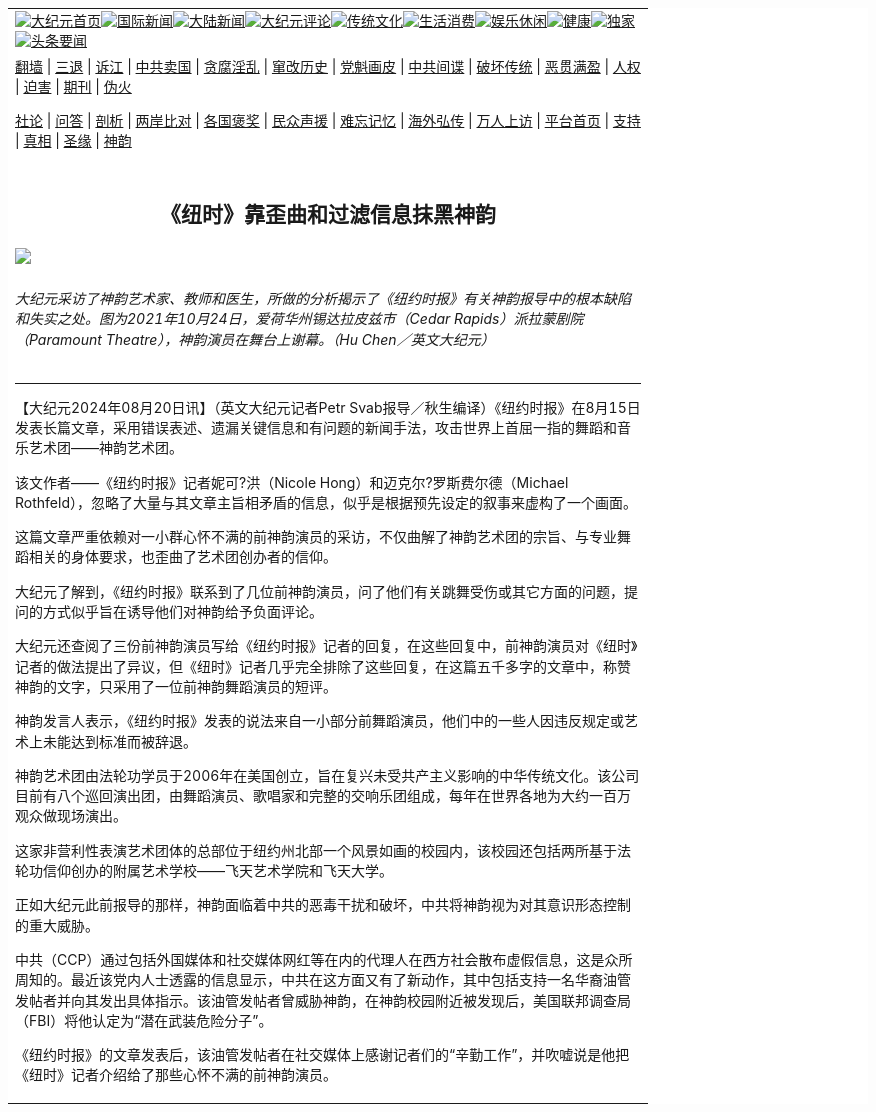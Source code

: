 <a name="1" id="1" target="_blank"></a><span id="1"></span>
<table align=center border="0"><tr><td colspan="2" VALIGN=TOP><a href="https://github.com/1992513/djy/blob/master/gb/nf1351518.md#1"><img src="https://raw.githubusercontent.com/1992513/www/master/t/djy/1.jpg" title="大纪元首页" alt="大纪元首页"></a><a href="https://github.com/1992513/djy/blob/master/gb/n24hr.md#1"><img src="https://raw.githubusercontent.com/1992513/www/master/t/djy/3.jpg" title="国际新闻" alt="国际新闻"></a><a href="https://github.com/1992513/djy/blob/master/gb/nsc413.md#1"><img src="https://raw.githubusercontent.com/1992513/www/master/t/djy/4.jpg" title="大陆新闻" alt="大陆新闻"></a><a href="https://github.com/1992513/djy/blob/master/gb/news392.md#1"><img src="https://raw.githubusercontent.com/1992513/www/master/t/djy/5.jpg" title="大纪元评论" alt="大纪元评论"></a><a href="https://github.com/1992513/djy/blob/master/gb/news2007.md#1"><img src="https://raw.githubusercontent.com/1992513/www/master/t/djy/6.jpg" title="传统文化" alt="传统文化"></a><a href="https://github.com/1992513/djy/blob/master/gb/news2008.md#1"><img src="https://raw.githubusercontent.com/1992513/www/master/t/djy/7.jpg" title="生活消费" alt="生活消费"></a><a href="https://github.com/1992513/djy/blob/master/gb/ncyule.md#1"><img src="https://raw.githubusercontent.com/1992513/www/master/t/djy/8.jpg" title="娱乐休闲" alt="娱乐休闲"></a><a href="https://github.com/1992513/djy/blob/master/gb/nsc1002.md#1"><img src="https://raw.githubusercontent.com/1992513/www/master/t/djy/9.jpg" title="健康" alt="健康"></a><a href="https://github.com/1992513/djy/blob/master/gb/nf6092.md#1"><img src="https://raw.githubusercontent.com/1992513/www/master/t/djy/10a.jpg" title="独家" alt="独家"></a><a href="https://github.com/1992513/djy/blob/master/gb/nf4514.md#1"><img src="https://raw.githubusercontent.com/1992513/www/master/t/djy/12a.jpg" title="头条要闻" alt="头条要闻"></a></td></tr>
<tr><td colspan="2" VALIGN=TOP><a target="_blank" href="https://github.com/1992513/www/blob/master/README.md?zsrh#1">翻墙</a> | <a target="_blank" href="https://github.com/1992513/djy/blob/master/gb/nf5657.md#1">三退</a> | <a target="_blank" href="https://github.com/1992513/djy/blob/master/gb/nf6124.md#1">诉江</a> | <a target="_blank" href="https://github.com/1992513/djy/blob/master/gb/nf1176117.md#1">中共卖国</a> | <a target="_blank" href="https://github.com/1992513/djy/blob/master/gb/nf5773.md#1">贪腐淫乱</a> | <a target="_blank" href="https://github.com/1992513/djy/blob/master/gb/nf1176115.md#1">窜改历史</a> | <a target="_blank" href="https://github.com/1992513/djy/blob/master/gb/nf1176107.md#1">党魁画皮</a> | <a target="_blank" href="https://github.com/1992513/djy/blob/master/gb/nf1320400.md#1">中共间谍</a> | <a target="_blank" href="https://github.com/1992513/djy/blob/master/gb/nf1176114.md#1">破坏传统</a> | <a target="_blank" href="https://github.com/1992513/ntdtv/blob/master/gb/prog447_1.md#1">恶贯满盈</a> | <a target="_blank" href="https://github.com/1992513/djy/blob/master/gb/ncid278.md#1">人权</a> | <a target="_blank" href="https://github.com/1992513/djy/blob/master/gb/nf1176111.md#1">迫害</a> | <a target="_blank" href="https://gitlab.com/szzdlab/mh-qikan/blob/master/README.md#1">期刊</a> | <a target="_blank" href="https://github.com/1992513/djy/blob/master/gb/nf5562.md#1">伪火</a></p><p><a target="_blank" href="https://github.com/1992513/djy/blob/master/gb/9p.md#1">社论</a> | <a target="_blank" href="https://github.com/1992513/djy/blob/master/gb/nf4378.md#1">问答</a> | <a target="_blank" href="https://github.com/1992513/djy/blob/master/gb/nf5792.md#1">剖析</a> | <a target="_blank" href="https://github.com/1992513/djy/blob/master/gb/nf5735.md#1">两岸比对</a> | <a target="_blank" href="https://github.com/1992513/djy/blob/master/gb/nf6119.md#1">各国褒奖</a> | <a target="_blank" href="https://github.com/1992513/djy/blob/master/gb/nf6120.md#1">民众声援</a> | <a target="_blank" href="https://github.com/1992513/djy/blob/master/gb/nf1188594.md#1">难忘记忆</a> | <a target="_blank" href="https://github.com/1992513/djy/blob/master/gb/nf3180.md#1">海外弘传</a> | <a target="_blank" href="https://github.com/1992513/djy/blob/master/gb/nf5410.md#1">万人上访</a> | <a target="_blank" href="https://github.com/1992513/www/blob/master/README.md?zsrh#1">平台首页</a> | <a target="_blank" href="https://github.com/1992513/djy/blob/master/gb/nf4386.md#1">支持</a> | <a target="_blank" href="https://github.com/1992513/djy/blob/master/gb/nf4389.md#1">真相</a> | <a target="_blank" href="https://github.com/1992513/djy/blob/master/gb/nf5790.md#1">圣缘</a> | <a target="_blank" href="https://github.com/1992513/djy/blob/master/gb/nf4786.md#1">神韵</a></td></tr>
<tr><td VALIGN=TOP width="626"><h2 align=center>《纽时》靠歪曲和过滤信息抹黑神韵</h2>
<img width="600" src="https://i.epochtimes.com/assets/uploads/2024/08/id14313888-1-600x400.jpeg" />
<h6>大纪元采访了神韵艺术家、教师和医生，所做的分析揭示了《纽约时报》有关神韵报导中的根本缺陷和失实之处。图为2021年10月24日，爱荷华州锡达拉皮兹市（Cedar Rapids）派拉蒙剧院（Paramount Theatre），神韵演员在舞台上谢幕。（Hu Chen／英文大纪元）
</h6>
<hr>
	<p>【大纪元2024年08月20日讯】（英文大纪元记者Petr Svab报导／秋生编译）《纽约时报》在8月15日发表长篇文章，采用错误表述、遗漏关键信息和有问题的新闻手法，攻击世界上首屈一指的舞蹈和音乐艺术团——神韵艺术团。</p>
<p>该文作者——《纽约时报》记者妮可?洪（Nicole Hong）和迈克尔?罗斯费尔德（Michael Rothfeld），忽略了大量与其文章主旨相矛盾的信息，似乎是根据预先设定的叙事来虚构了一个画面。</p>
<p>这篇文章严重依赖对一小群心怀不满的前神韵演员的采访，不仅曲解了神韵艺术团的宗旨、与专业舞蹈相关的身体要求，也歪曲了艺术团创办者的信仰。</p>
<p>大纪元了解到，《纽约时报》联系到了几位前神韵演员，问了他们有关跳舞受伤或其它方面的问题，提问的方式似乎旨在诱导他们对神韵给予负面评论。</p>
<p>大纪元还查阅了三份前神韵演员写给《纽约时报》记者的回复，在这些回复中，前神韵演员对《纽时》记者的做法提出了异议，但《纽时》记者几乎完全排除了这些回复，在这篇五千多字的文章中，称赞神韵的文字，只采用了一位前神韵舞蹈演员的短评。</p>
<p>神韵发言人表示，《纽约时报》发表的说法来自一小部分前舞蹈演员，他们中的一些人因违反规定或艺术上未能达到标准而被辞退。</p>
<p>神韵艺术团由法轮功学员于2006年在美国创立，旨在复兴未受共产主义影响的中华传统文化。该公司目前有八个巡回演出团，由舞蹈演员、歌唱家和完整的交响乐团组成，每年在世界各地为大约一百万观众做现场演出。</p>
<p>这家非营利性表演艺术团体的总部位于纽约州北部一个风景如画的校园内，该校园还包括两所基于法轮功信仰创办的附属艺术学校——飞天艺术学院和飞天大学。</p>
<p>正如大纪元此前报导的那样，神韵面临着中共的恶毒干扰和破坏，中共将神韵视为对其意识形态控制的重大威胁。</p>
<p>中共（CCP）通过包括外国媒体和社交媒体网红等在内的代理人在西方社会散布虚假信息，这是众所周知的。最近该党内人士透露的信息显示，中共在这方面又有了新动作，其中包括支持一名华裔油管发帖者并向其发出具体指示。该油管发帖者曾威胁神韵，在神韵校园附近被发现后，美国联邦调查局（FBI）将他认定为“潜在武装危险分子”。</p>
<p>《纽约时报》的文章发表后，该油管发帖者在社交媒体上感谢记者们的“辛勤工作”，并吹嘘说是他把《纽时》记者介绍给了那些心怀不满的前神韵演员。</p>